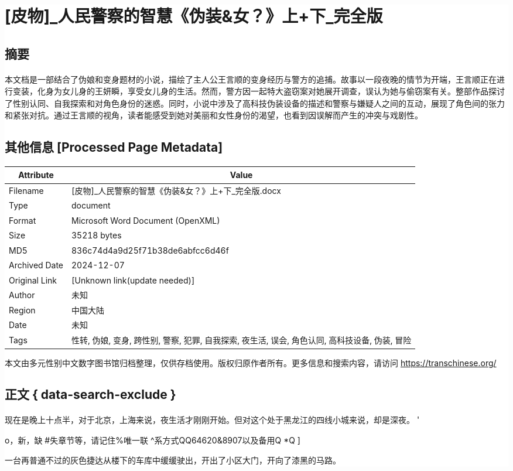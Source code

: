 # [皮物]_人民警察的智慧《伪装&女？》上+下_完全版



## 摘要


本文档是一部结合了伪娘和变身题材的小说，描绘了主人公王言顺的变身经历与警方的追捕。故事以一段夜晚的情节为开端，王言顺正在进行变装，化身为女儿身的王妍瞬，享受女儿身的生活。然而，警方因一起特大盗窃案对她展开调查，误认为她与偷窃案有关。整部作品探讨了性别认同、自我探索和对角色身份的迷惑。同时，小说中涉及了高科技伪装设备的描述和警察与嫌疑人之间的互动，展现了角色间的张力和紧张对抗。通过王言顺的视角，读者能感受到她对美丽和女性身份的渴望，也看到因误解而产生的冲突与戏剧性。



## 其他信息 [Processed Page Metadata]

| Attribute       | Value                                  |
|-----------------|----------------------------------------|
| Filename        | [皮物]_人民警察的智慧《伪装&女？》上+下_完全版.docx                             |
| Type            | document                                 |
| Format          | Microsoft Word Document (OpenXML)                               |
| Size            | 35218 bytes                           |
| MD5             | 836c74d4a9d25f71b38de6abfcc6d46f                                  |
| Archived Date   | 2024-12-07                             |
| Original Link   | [Unknown link(update needed)]                         |
| Author          | 未知                               |
| Region          | 中国大陆                               |
| Date            | 未知                                 |
| Tags            | 性转, 伪娘, 变身, 跨性别, 警察, 犯罪, 自我探索, 夜生活, 误会, 角色认同, 高科技设备, 伪装, 冒险                                 |

本文由多元性别中文数字图书馆归档整理，仅供存档使用。版权归原作者所有。更多信息和搜索内容，请访问 <https://transchinese.org/>


## 正文 { data-search-exclude }


现在是晚上十点半，对于北京，上海来说，夜生活才刚刚开始。但对这个处于黑龙江的四线小城来说，却是深夜。 '

o，新，缺 #失章节等，请记住%唯一联 ^系方式QQ64620&8907以及备用Q *Q ]









一台再普通不过的灰色捷达从楼下的车库中缓缓驶出，开出了小区大门，开向了漆黑的马路。

